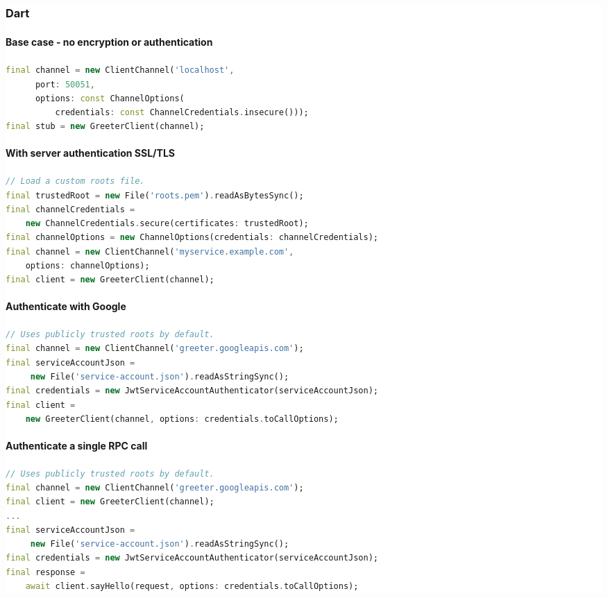 ### Dart

#### Base case - no encryption or authentication

```dart
final channel = new ClientChannel('localhost',
      port: 50051,
      options: const ChannelOptions(
          credentials: const ChannelCredentials.insecure()));
final stub = new GreeterClient(channel);
```

#### With server authentication SSL/TLS

```dart
// Load a custom roots file.
final trustedRoot = new File('roots.pem').readAsBytesSync();
final channelCredentials =
    new ChannelCredentials.secure(certificates: trustedRoot);
final channelOptions = new ChannelOptions(credentials: channelCredentials);
final channel = new ClientChannel('myservice.example.com',
    options: channelOptions);
final client = new GreeterClient(channel);
```

#### Authenticate with Google

```dart
// Uses publicly trusted roots by default.
final channel = new ClientChannel('greeter.googleapis.com');
final serviceAccountJson =
     new File('service-account.json').readAsStringSync();
final credentials = new JwtServiceAccountAuthenticator(serviceAccountJson);
final client =
    new GreeterClient(channel, options: credentials.toCallOptions);
```

#### Authenticate a single RPC call

```dart
// Uses publicly trusted roots by default.
final channel = new ClientChannel('greeter.googleapis.com');
final client = new GreeterClient(channel);
...
final serviceAccountJson =
     new File('service-account.json').readAsStringSync();
final credentials = new JwtServiceAccountAuthenticator(serviceAccountJson);
final response =
    await client.sayHello(request, options: credentials.toCallOptions);
```
